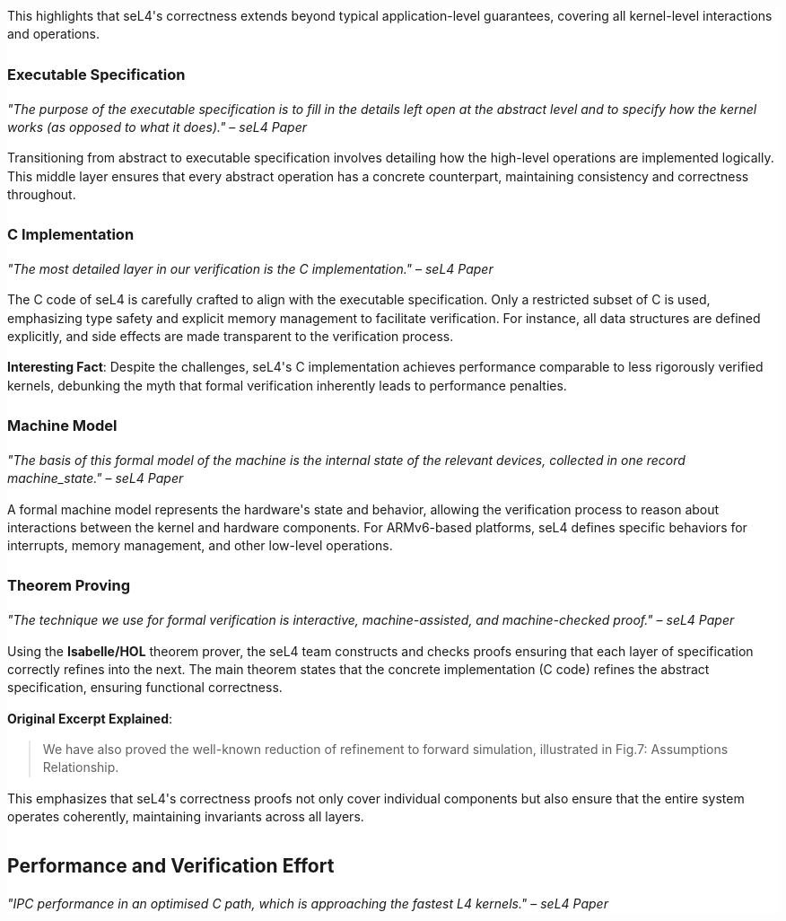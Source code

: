 This highlights that seL4's correctness extends beyond typical application-level guarantees, covering all kernel-level interactions and operations.

### Executable Specification

*"The purpose of the executable specification is to fill in the details left open at the abstract level and to specify how the kernel works (as opposed to what it does)."* – *seL4 Paper*

Transitioning from abstract to executable specification involves detailing how the high-level operations are implemented logically. This middle layer ensures that every abstract operation has a concrete counterpart, maintaining consistency and correctness throughout.

### C Implementation

*"The most detailed layer in our verification is the C implementation."* – *seL4 Paper*

The C code of seL4 is carefully crafted to align with the executable specification. Only a restricted subset of C is used, emphasizing type safety and explicit memory management to facilitate verification. For instance, all data structures are defined explicitly, and side effects are made transparent to the verification process.

**Interesting Fact**:
Despite the challenges, seL4's C implementation achieves performance comparable to less rigorously verified kernels, debunking the myth that formal verification inherently leads to performance penalties.

### Machine Model

*"The basis of this formal model of the machine is the internal state of the relevant devices, collected in one record machine_state."* – *seL4 Paper*

A formal machine model represents the hardware's state and behavior, allowing the verification process to reason about interactions between the kernel and hardware components. For ARMv6-based platforms, seL4 defines specific behaviors for interrupts, memory management, and other low-level operations.

### Theorem Proving

*"The technique we use for formal verification is interactive, machine-assisted, and machine-checked proof."* – *seL4 Paper*

Using the **Isabelle/HOL** theorem prover, the seL4 team constructs and checks proofs ensuring that each layer of specification correctly refines into the next. The main theorem states that the concrete implementation (C code) refines the abstract specification, ensuring functional correctness.

**Original Excerpt Explained**:
>We have also proved the well-known reduction of refinement to forward simulation, illustrated in Fig.7: Assumptions Relationship.

This emphasizes that seL4's correctness proofs not only cover individual components but also ensure that the entire system operates coherently, maintaining invariants across all layers.

## Performance and Verification Effort

*"IPC performance in an optimised C path, which is approaching the fastest L4 kernels."* – *seL4 Paper*
